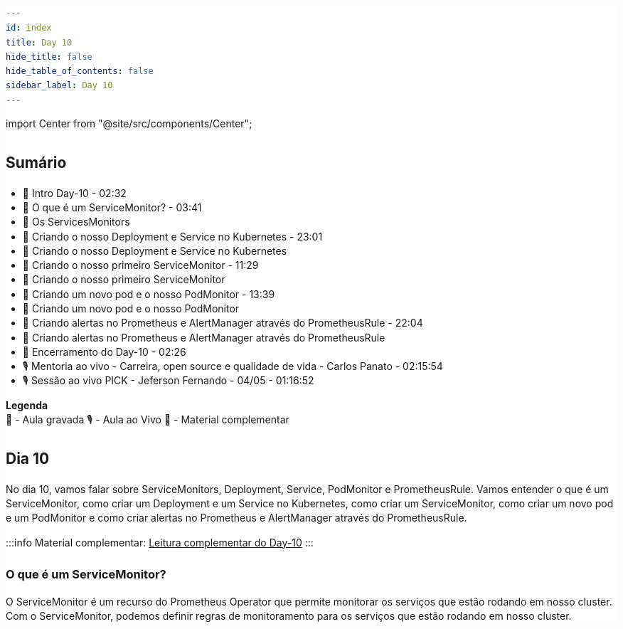 ```yaml
---
id: index
title: Day 10
hide_title: false
hide_table_of_contents: false
sidebar_label: Day 10
---
```


import Center from "@site/src/components/Center";

## Sumário

- 🎥 Intro Day-10 - 02:32
- 🎥 O que é um ServiceMonitor? - 03:41
- 📖 Os ServicesMonitors
- 🎥 Criando o nosso Deployment e Service no Kubernetes - 23:01
- 📖 Criando o nosso Deployment e Service no Kubernetes
- 🎥 Criando o nosso primeiro ServiceMonitor - 11:29
- 📖 Criando o nosso primeiro ServiceMonitor
- 🎥 Criando um novo pod e o nosso PodMonitor - 13:39
- 📖 Criando um novo pod e o nosso PodMonitor
- 🎥 Criando alertas no Prometheus e AlertManager através do PrometheusRule - 22:04
- 📖 Criando alertas no Prometheus e AlertManager através do PrometheusRule
- 🎥 Encerramento do Day-10 - 02:26
- 🎙️ Mentoria ao vivo - Carreira, open source e qualidade de vida - Carlos Panato - 02:15:54
- 🎙️ Sessão ao vivo PICK - Jeferson Fernando - 04/05 - 01:16:52

**Legenda**  
🎥 - Aula gravada
🎙️ - Aula ao Vivo
📖 - Material complementar

## Dia 10

No dia 10, vamos falar sobre ServiceMonitors, Deployment, Service, PodMonitor e PrometheusRule. Vamos entender o que é um ServiceMonitor, como criar um Deployment e um Service no Kubernetes, como criar um ServiceMonitor, como criar um novo pod e um PodMonitor e como criar alertas no Prometheus e AlertManager através do PrometheusRule.

:::info
Material complementar: [Leitura complementar do Day-10](https://livro.descomplicandokubernetes.com.br/pt/day-10/)
:::


### O que é um ServiceMonitor?

O ServiceMonitor é um recurso do Prometheus Operator que permite monitorar os serviços que estão rodando em nosso cluster. Com o ServiceMonitor, podemos definir regras de monitoramento para os serviços que estão rodando em nosso cluster.
